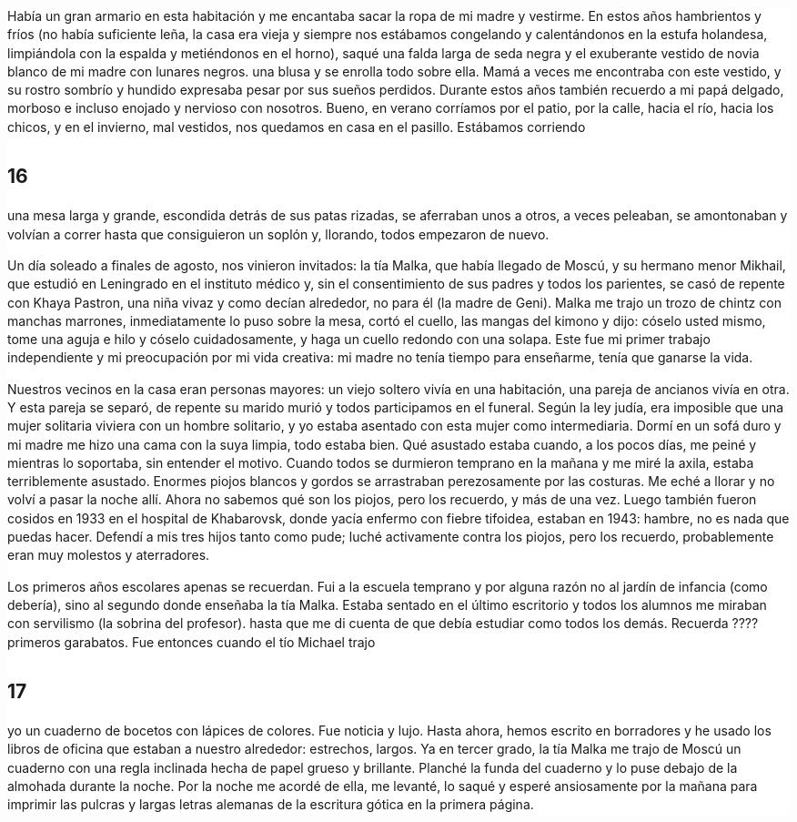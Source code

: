 Había un gran armario en esta habitación y me encantaba sacar la ropa de mi madre y vestirme. En estos años hambrientos y fríos (no había suficiente leña, la casa era vieja y siempre nos estábamos congelando y calentándonos en la estufa holandesa, limpiándola con la espalda y metiéndonos en el horno), saqué una falda larga de seda negra y el exuberante vestido de novia blanco de mi madre con lunares negros. una blusa y se enrolla todo sobre ella. Mamá a veces me encontraba con este vestido, y su rostro sombrío y hundido expresaba pesar por sus sueños perdidos. Durante estos años también recuerdo a mi papá delgado, morboso e incluso enojado y nervioso con nosotros. Bueno, en verano corríamos por el patio, por la calle, hacia el río, hacia los chicos, y en el invierno, mal vestidos, nos quedamos en casa en el pasillo. Estábamos corriendo

## 16

una mesa larga y grande, escondida detrás de sus patas rizadas, se aferraban unos a otros, a veces peleaban, se amontonaban y volvían a correr hasta que consiguieron un soplón y, llorando, todos empezaron de nuevo.

Un día soleado a finales de agosto, nos vinieron invitados: la tía Malka, que había llegado de Moscú, y su hermano menor Mikhail, que estudió en Leningrado en el instituto médico y, sin el consentimiento de sus padres y todos los parientes, se casó de repente con Khaya Pastron, una niña vivaz y como decían alrededor, no para él (la madre de Geni). Malka me trajo un trozo de chintz con manchas marrones, inmediatamente lo puso sobre la mesa, cortó el cuello, las mangas del kimono y dijo: cóselo usted mismo, tome una aguja e hilo y cóselo cuidadosamente, y haga un cuello redondo con una solapa. Este fue mi primer trabajo independiente y mi preocupación por mi vida creativa: mi madre no tenía tiempo para enseñarme, tenía que ganarse la vida.

Nuestros vecinos en la casa eran personas mayores: un viejo soltero vivía en una habitación, una pareja de ancianos vivía en otra. Y esta pareja se separó, de repente su marido murió y todos participamos en el funeral. Según la ley judía, era imposible que una mujer solitaria viviera con un hombre solitario, y yo estaba asentado con esta mujer como intermediaria. Dormí en un sofá duro y mi madre me hizo una cama con la suya limpia, todo estaba bien. Qué asustado estaba cuando, a los pocos días, me peiné y mientras lo soportaba, sin entender el motivo. Cuando todos se durmieron temprano en la mañana y me miré la axila, estaba terriblemente asustado. Enormes piojos blancos y gordos se arrastraban perezosamente por las costuras. Me eché a llorar y no volví a pasar la noche allí. Ahora no sabemos qué son los piojos, pero los recuerdo, y más de una vez. Luego también fueron cosidos en 1933 en el hospital de Khabarovsk, donde yacía enfermo con fiebre tifoidea, estaban en 1943: hambre, no es nada que puedas hacer. Defendí a mis tres hijos tanto como pude; luché activamente contra los piojos, pero los recuerdo, probablemente eran muy molestos y aterradores.

Los primeros años escolares apenas se recuerdan. Fui a la escuela temprano y por alguna razón no al jardín de infancia (como debería), sino al segundo donde enseñaba la tía Malka. Estaba sentado en el último escritorio y todos los alumnos me miraban con servilismo (la sobrina del profesor). hasta que me di cuenta de que debía estudiar como todos los demás. Recuerda ???? primeros garabatos. Fue entonces cuando el tío Michael trajo

## 17

yo un cuaderno de bocetos con lápices de colores. Fue noticia y lujo. Hasta ahora, hemos escrito en borradores y he usado los libros de oficina que estaban a nuestro alrededor: estrechos, largos. Ya en tercer grado, la tía Malka me trajo de Moscú un cuaderno con una regla inclinada hecha de papel grueso y brillante. Planché la funda del cuaderno y lo puse debajo de la almohada durante la noche. Por la noche me acordé de ella, me levanté, lo saqué y esperé ansiosamente por la mañana para imprimir las pulcras y largas letras alemanas de la escritura gótica en la primera página.
